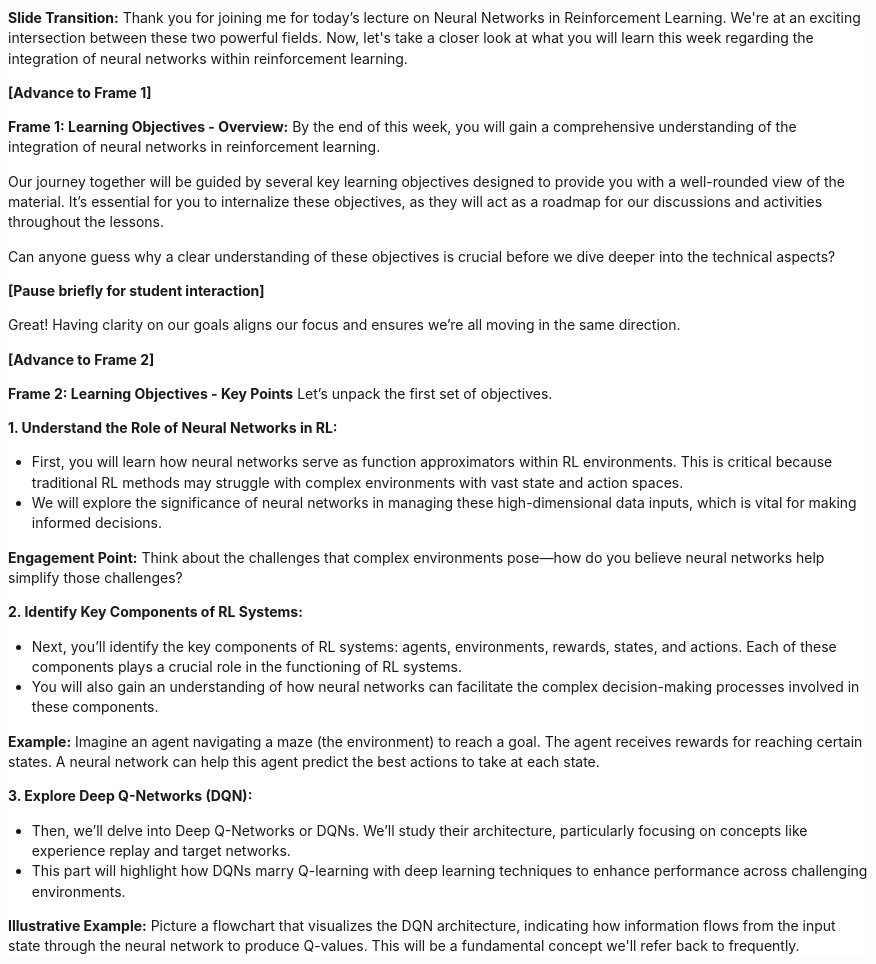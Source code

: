 **Slide Transition:**
Thank you for joining me for today’s lecture on Neural Networks in Reinforcement Learning. We're at an exciting intersection between these two powerful fields. Now, let's take a closer look at what you will learn this week regarding the integration of neural networks within reinforcement learning.

**[Advance to Frame 1]**
 
**Frame 1: Learning Objectives - Overview:**
By the end of this week, you will gain a comprehensive understanding of the integration of neural networks in reinforcement learning. 

Our journey together will be guided by several key learning objectives designed to provide you with a well-rounded view of the material. It’s essential for you to internalize these objectives, as they will act as a roadmap for our discussions and activities throughout the lessons. 

Can anyone guess why a clear understanding of these objectives is crucial before we dive deeper into the technical aspects? 

**[Pause briefly for student interaction]**

Great! Having clarity on our goals aligns our focus and ensures we’re all moving in the same direction. 

**[Advance to Frame 2]**

**Frame 2: Learning Objectives - Key Points**
Let’s unpack the first set of objectives. 

**1. Understand the Role of Neural Networks in RL:**
   - First, you will learn how neural networks serve as function approximators within RL environments. This is critical because traditional RL methods may struggle with complex environments with vast state and action spaces.
   - We will explore the significance of neural networks in managing these high-dimensional data inputs, which is vital for making informed decisions.

**Engagement Point:**
Think about the challenges that complex environments pose—how do you believe neural networks help simplify those challenges? 

**2. Identify Key Components of RL Systems:**
   - Next, you’ll identify the key components of RL systems: agents, environments, rewards, states, and actions. Each of these components plays a crucial role in the functioning of RL systems.
   - You will also gain an understanding of how neural networks can facilitate the complex decision-making processes involved in these components. 

**Example:** 
Imagine an agent navigating a maze (the environment) to reach a goal. The agent receives rewards for reaching certain states. A neural network can help this agent predict the best actions to take at each state.

**3. Explore Deep Q-Networks (DQN):**
   - Then, we’ll delve into Deep Q-Networks or DQNs. We’ll study their architecture, particularly focusing on concepts like experience replay and target networks.
   - This part will highlight how DQNs marry Q-learning with deep learning techniques to enhance performance across challenging environments. 

**Illustrative Example:**
Picture a flowchart that visualizes the DQN architecture, indicating how information flows from the input state through the neural network to produce Q-values. This will be a fundamental concept we'll refer back to frequently. 
